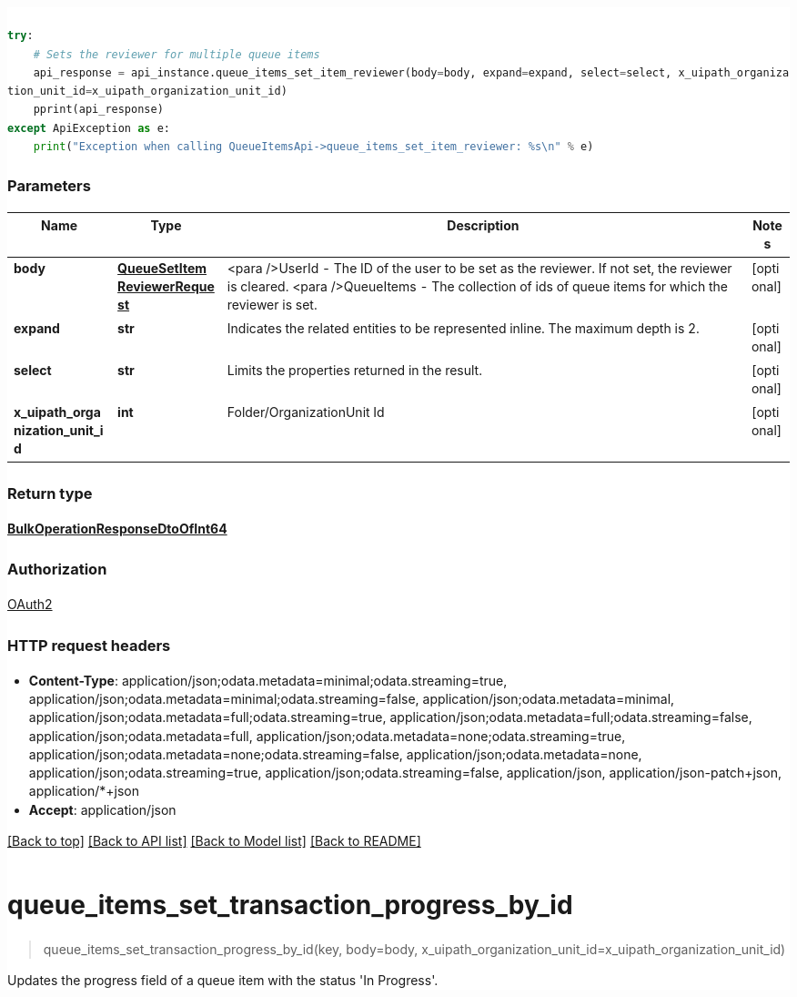 ```python

try:
    # Sets the reviewer for multiple queue items
    api_response = api_instance.queue_items_set_item_reviewer(body=body, expand=expand, select=select, x_uipath_organization_unit_id=x_uipath_organization_unit_id)
    pprint(api_response)
except ApiException as e:
    print("Exception when calling QueueItemsApi->queue_items_set_item_reviewer: %s\n" % e)
```

### Parameters

Name | Type | Description  | Notes
------------- | ------------- | ------------- | -------------
 **body** | [**QueueSetItemReviewerRequest**](QueueSetItemReviewerRequest.md)| &lt;para /&gt;UserId - The ID of the user to be set as the reviewer. If not set, the reviewer is cleared.              &lt;para /&gt;QueueItems - The collection of ids of queue items for which the reviewer is set. | [optional] 
 **expand** | **str**| Indicates the related entities to be represented inline. The maximum depth is 2. | [optional] 
 **select** | **str**| Limits the properties returned in the result. | [optional] 
 **x_uipath_organization_unit_id** | **int**| Folder/OrganizationUnit Id | [optional] 

### Return type

[**BulkOperationResponseDtoOfInt64**](BulkOperationResponseDtoOfInt64.md)

### Authorization

[OAuth2](../README.md#OAuth2)

### HTTP request headers

 - **Content-Type**: application/json;odata.metadata=minimal;odata.streaming=true, application/json;odata.metadata=minimal;odata.streaming=false, application/json;odata.metadata=minimal, application/json;odata.metadata=full;odata.streaming=true, application/json;odata.metadata=full;odata.streaming=false, application/json;odata.metadata=full, application/json;odata.metadata=none;odata.streaming=true, application/json;odata.metadata=none;odata.streaming=false, application/json;odata.metadata=none, application/json;odata.streaming=true, application/json;odata.streaming=false, application/json, application/json-patch+json, application/*+json
 - **Accept**: application/json

[[Back to top]](#) [[Back to API list]](../README.md#documentation-for-api-endpoints) [[Back to Model list]](../README.md#documentation-for-models) [[Back to README]](../README.md)

# **queue_items_set_transaction_progress_by_id**
> queue_items_set_transaction_progress_by_id(key, body=body, x_uipath_organization_unit_id=x_uipath_organization_unit_id)

Updates the progress field of a queue item with the status 'In Progress'.
